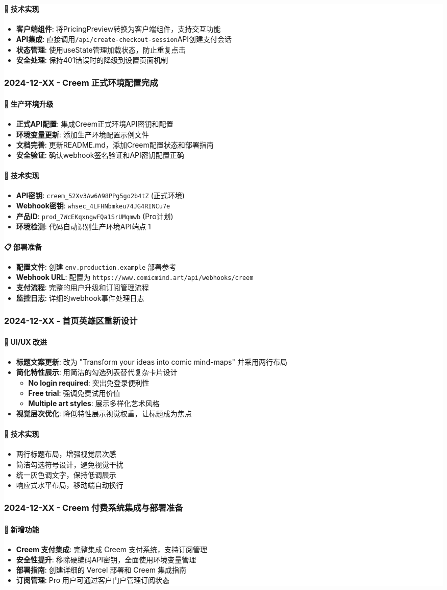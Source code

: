 #### 🔧 技术实现
- **客户端组件**: 将PricingPreview转换为客户端组件，支持交互功能
- **API集成**: 直接调用`/api/create-checkout-session`API创建支付会话
- **状态管理**: 使用useState管理加载状态，防止重复点击
- **安全处理**: 保持401错误时的降级到设置页面机制

### 2024-12-XX - Creem 正式环境配置完成

#### 🎯 生产环境升级
- **正式API配置**: 集成Creem正式环境API密钥和配置
- **环境变量更新**: 添加生产环境配置示例文件
- **文档完善**: 更新README.md，添加Creem配置状态和部署指南
- **安全验证**: 确认webhook签名验证和API密钥配置正确

#### 🔧 技术实现
- **API密钥**: `creem_52Xv3Aw6A98PPg5go2b4tZ` (正式环境)
- **Webhook密钥**: `whsec_4LFHNbmkeu74JG4RINCu7e`
- **产品ID**: `prod_7WcEKqxngwFQa1SrUMqmwb` (Pro计划)
- **环境检测**: 代码自动识别生产环境API端点
1
#### 📋 部署准备
- **配置文件**: 创建 `env.production.example` 部署参考
- **Webhook URL**: 配置为 `https://www.comicmind.art/api/webhooks/creem`
- **支付流程**: 完整的用户升级和订阅管理流程
- **监控日志**: 详细的webhook事件处理日志

### 2024-12-XX - 首页英雄区重新设计

#### 🎨 UI/UX 改进
- **标题文案更新**: 改为 "Transform your ideas into comic mind-maps" 并采用两行布局
- **简化特性展示**: 用简洁的勾选列表替代复杂卡片设计
  - **No login required**: 突出免登录便利性
  - **Free trial**: 强调免费试用价值
  - **Multiple art styles**: 展示多样化艺术风格
- **视觉层次优化**: 降低特性展示视觉权重，让标题成为焦点

#### 🔧 技术实现
- 两行标题布局，增强视觉层次感
- 简洁勾选符号设计，避免视觉干扰
- 统一灰色调文字，保持低调展示
- 响应式水平布局，移动端自动换行

### 2024-12-XX - Creem 付费系统集成与部署准备

#### 🚀 新增功能
- **Creem 支付集成**: 完整集成 Creem 支付系统，支持订阅管理
- **安全性提升**: 移除硬编码API密钥，全面使用环境变量管理
- **部署指南**: 创建详细的 Vercel 部署和 Creem 集成指南
- **订阅管理**: Pro 用户可通过客户门户管理订阅状态
